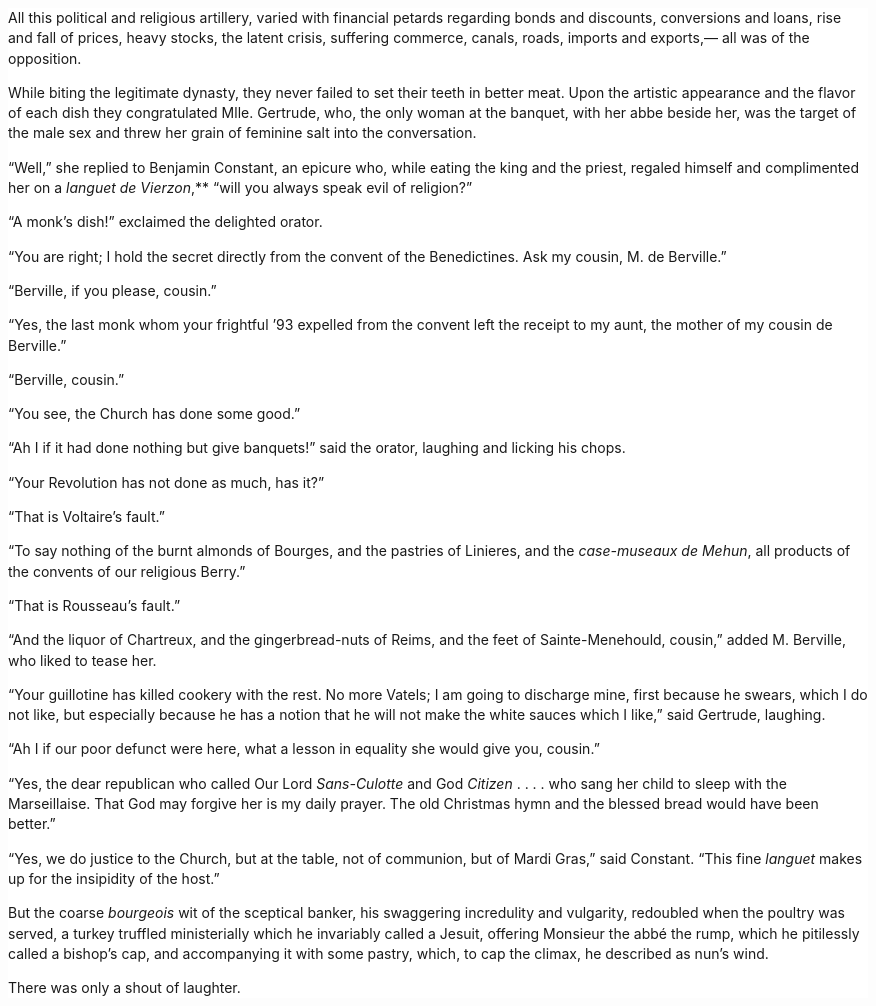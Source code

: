 All this political and religious artillery, varied with financial petards regarding bonds and discounts, conversions and loans, rise and fall of prices, heavy stocks, the latent crisis, suffering commerce, canals, roads, imports and exports,— all was of the opposition.

While biting the legitimate dynasty, they never failed to set their teeth in better meat. Upon the artistic appearance and the flavor of each dish they congratulated Mlle. Gertrude, who, the only woman at the banquet, with her abbe beside her, was the target of the male sex and threw her grain of feminine salt into the conversation.

“Well,” she replied to Benjamin Constant, an epicure who, while eating the king and the priest, regaled himself and complimented her on a *languet de Vierzon*,\*\* “will you always speak evil of religion?”

“A monk’s dish!” exclaimed the delighted orator.

“You are right; I hold the secret directly from the convent of the Benedictines. Ask my cousin, M. de Berville.”

“Berville, if you please, cousin.”

“Yes, the last monk whom your frightful ’93 expelled from the convent left the receipt to my aunt, the mother of my cousin de Berville.”

“Berville, cousin.”

“You see, the Church has done some good.”

“Ah I if it had done nothing but give banquets!” said the orator, laughing and licking his chops.

“Your Revolution has not done as much, has it?”

“That is Voltaire’s fault.”

“To say nothing of the burnt almonds of Bourges, and the pastries of Linieres, and the *case-museaux de Mehun*, all products of the convents of our religious Berry.”

“That is Rousseau’s fault.”

“And the liquor of Chartreux, and the gingerbread-nuts of Reims, and the feet of Sainte-Menehould, cousin,” added M. Berville, who liked to tease her.

“Your guillotine has killed cookery with the rest. No more Vatels; I am going to discharge mine, first because he swears, which I do not like, but especially because he has a notion that he will not make the white sauces which I like,” said Gertrude, laughing.

“Ah I if our poor defunct were here, what a lesson in equality she would give you, cousin.”

“Yes, the dear republican who called Our Lord *Sans-Culotte* and God *Citizen* . . . . who sang her child to sleep with the Marseillaise. That God may forgive her is my daily prayer. The old Christmas hymn and the blessed bread would have been better.”

“Yes, we do justice to the Church, but at the table, not of communion, but of Mardi Gras,” said Constant. “This fine *languet* makes up for the insipidity of the host.”

But the coarse *bourgeois* wit of the sceptical banker, his swaggering incredulity and vulgarity, redoubled when the poultry was served, a turkey truffled ministerially which he invariably called a Jesuit, offering Monsieur the abbé the rump, which he pitilessly called a bishop’s cap, and accompanying it with some pastry, which, to cap the climax, he described as nun’s wind.

There was only a shout of laughter.
